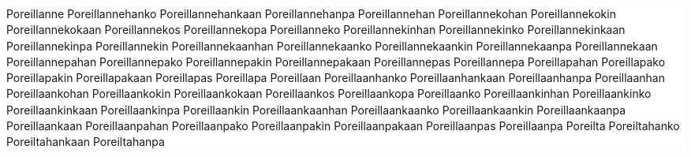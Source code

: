 Poreillanne
Poreillannehanko
Poreillannehankaan
Poreillannehanpa
Poreillannehan
Poreillannekohan
Poreillannekokin
Poreillannekokaan
Poreillannekos
Poreillannekopa
Poreillanneko
Poreillannekinhan
Poreillannekinko
Poreillannekinkaan
Poreillannekinpa
Poreillannekin
Poreillannekaanhan
Poreillannekaanko
Poreillannekaankin
Poreillannekaanpa
Poreillannekaan
Poreillannepahan
Poreillannepako
Poreillannepakin
Poreillannepakaan
Poreillannepas
Poreillannepa
Poreillapahan
Poreillapako
Poreillapakin
Poreillapakaan
Poreillapas
Poreillapa
Poreillaan
Poreillaanhanko
Poreillaanhankaan
Poreillaanhanpa
Poreillaanhan
Poreillaankohan
Poreillaankokin
Poreillaankokaan
Poreillaankos
Poreillaankopa
Poreillaanko
Poreillaankinhan
Poreillaankinko
Poreillaankinkaan
Poreillaankinpa
Poreillaankin
Poreillaankaanhan
Poreillaankaanko
Poreillaankaankin
Poreillaankaanpa
Poreillaankaan
Poreillaanpahan
Poreillaanpako
Poreillaanpakin
Poreillaanpakaan
Poreillaanpas
Poreillaanpa
Poreilta
Poreiltahanko
Poreiltahankaan
Poreiltahanpa